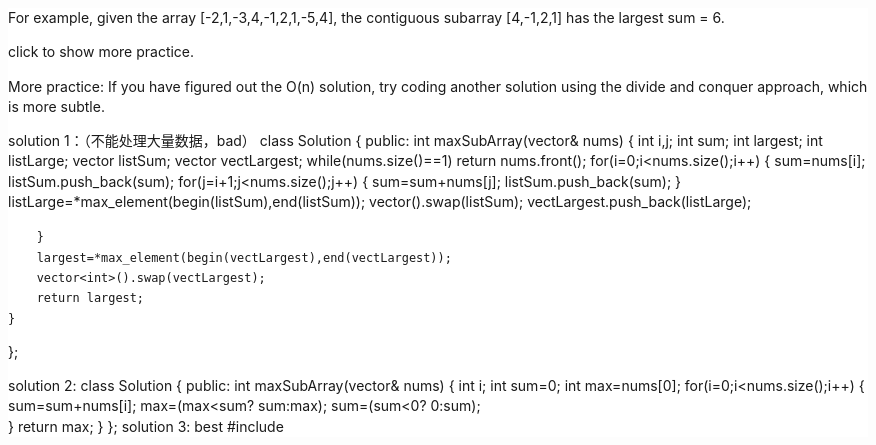 For example, given the array [-2,1,-3,4,-1,2,1,-5,4],
the contiguous subarray [4,-1,2,1] has the largest sum = 6.

click to show more practice.

More practice:
If you have figured out the O(n) solution, try coding another solution using the divide and conquer approach, which is more subtle.

solution 1：（不能处理大量数据，bad）
class Solution {
public:
    int maxSubArray(vector<int>& nums) 
    {
        int i,j;
        int sum;
        int largest;
        int listLarge;
        vector<int> listSum;
        vector<int> vectLargest;
        while(nums.size()==1)
            return nums.front();
        for(i=0;i<nums.size();i++)
        {
            sum=nums[i];
            listSum.push_back(sum);
            for(j=i+1;j<nums.size();j++)
            {
                sum=sum+nums[j];
                listSum.push_back(sum);
            }
             listLarge=*max_element(begin(listSum),end(listSum));
             vector<int>().swap(listSum); 
             vectLargest.push_back(listLarge);
             
        }
        largest=*max_element(begin(vectLargest),end(vectLargest));
        vector<int>().swap(vectLargest); 
        return largest;
    }
};

solution 2:
class Solution {
public:
    int maxSubArray(vector<int>& nums) 
    {
        int i;
        int sum=0;
        int max=nums[0];
        for(i=0;i<nums.size();i++)
        {
            sum=sum+nums[i];
            max=(max<sum? sum:max);
            sum=(sum<0? 0:sum);     
        }
        return max;
    }
};
solution 3: best
#include<math>
class Solution {
public:
    int maxSubArray(vector<int>& nums) 
    {
        int n=nums.size();
